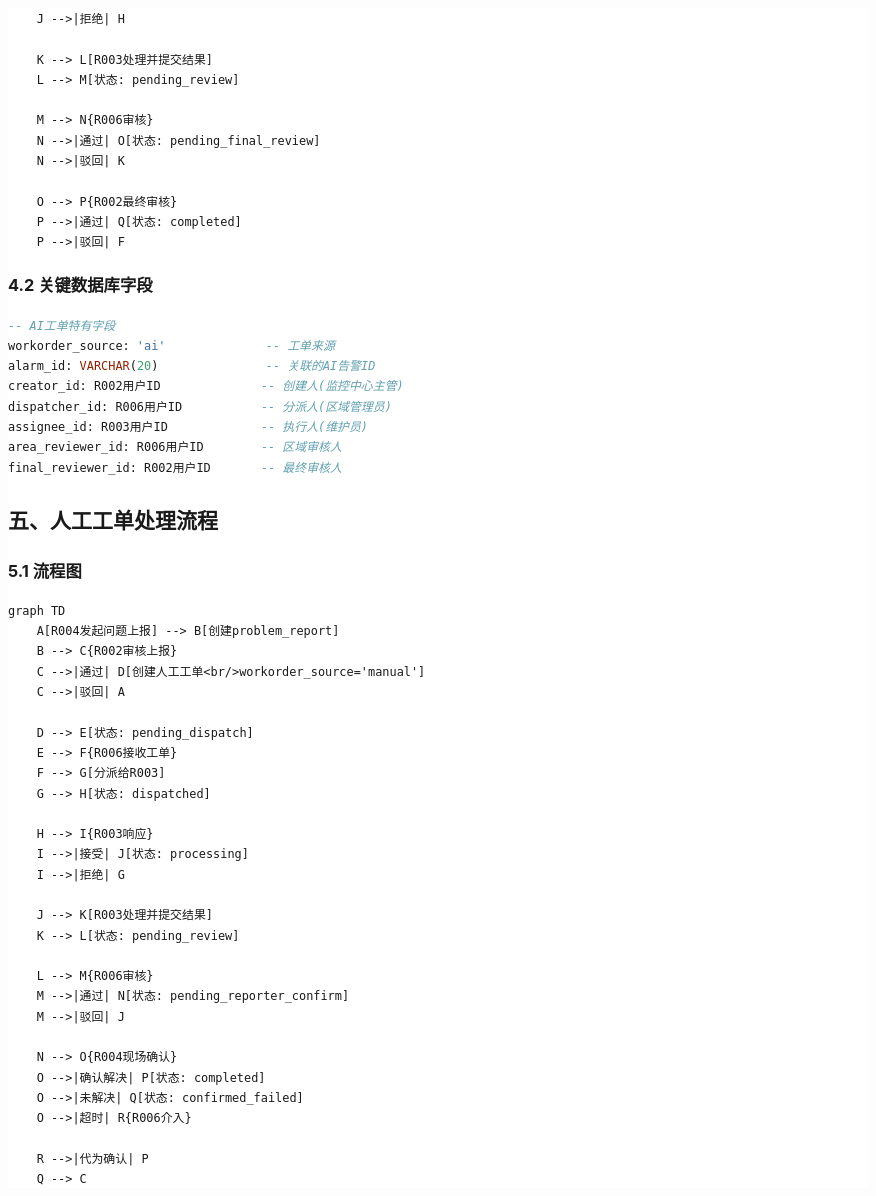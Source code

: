 ```mermaid
    J -->|拒绝| H
    
    K --> L[R003处理并提交结果]
    L --> M[状态: pending_review]
    
    M --> N{R006审核}
    N -->|通过| O[状态: pending_final_review]
    N -->|驳回| K
    
    O --> P{R002最终审核}
    P -->|通过| Q[状态: completed]
    P -->|驳回| F
```

### 4.2 关键数据库字段

```sql
-- AI工单特有字段
workorder_source: 'ai'              -- 工单来源
alarm_id: VARCHAR(20)               -- 关联的AI告警ID
creator_id: R002用户ID              -- 创建人(监控中心主管)
dispatcher_id: R006用户ID           -- 分派人(区域管理员)
assignee_id: R003用户ID             -- 执行人(维护员)
area_reviewer_id: R006用户ID        -- 区域审核人
final_reviewer_id: R002用户ID       -- 最终审核人
```

## 五、人工工单处理流程

### 5.1 流程图

```mermaid
graph TD
    A[R004发起问题上报] --> B[创建problem_report]
    B --> C{R002审核上报}
    C -->|通过| D[创建人工工单<br/>workorder_source='manual']
    C -->|驳回| A
    
    D --> E[状态: pending_dispatch]
    E --> F{R006接收工单}
    F --> G[分派给R003]
    G --> H[状态: dispatched]
    
    H --> I{R003响应}
    I -->|接受| J[状态: processing]
    I -->|拒绝| G
    
    J --> K[R003处理并提交结果]
    K --> L[状态: pending_review]
    
    L --> M{R006审核}
    M -->|通过| N[状态: pending_reporter_confirm]
    M -->|驳回| J
    
    N --> O{R004现场确认}
    O -->|确认解决| P[状态: completed]
    O -->|未解决| Q[状态: confirmed_failed]
    O -->|超时| R{R006介入}
    
    R -->|代为确认| P
    Q --> C
```
